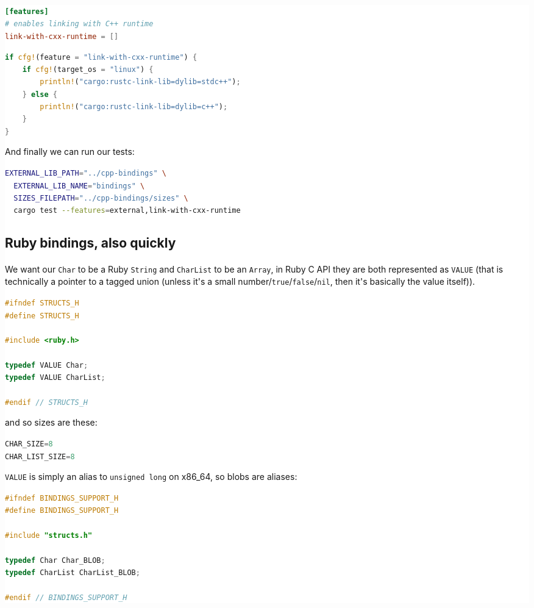 ```toml
[features]
# enables linking with C++ runtime
link-with-cxx-runtime = []
```

```rust
if cfg!(feature = "link-with-cxx-runtime") {
    if cfg!(target_os = "linux") {
        println!("cargo:rustc-link-lib=dylib=stdc++");
    } else {
        println!("cargo:rustc-link-lib=dylib=c++");
    }
}
```

And finally we can run our tests:

```sh
EXTERNAL_LIB_PATH="../cpp-bindings" \
  EXTERNAL_LIB_NAME="bindings" \
  SIZES_FILEPATH="../cpp-bindings/sizes" \
  cargo test --features=external,link-with-cxx-runtime
```

## Ruby bindings, also quickly

We want our `Char` to be a Ruby `String` and `CharList` to be an `Array`, in Ruby C API they are both represented as `VALUE` (that is technically a pointer to a tagged union (unless it's a small number/`true`/`false`/`nil`, then it's basically the value itself)).

```c
#ifndef STRUCTS_H
#define STRUCTS_H

#include <ruby.h>

typedef VALUE Char;
typedef VALUE CharList;

#endif // STRUCTS_H
```

and so sizes are these:

```c
CHAR_SIZE=8
CHAR_LIST_SIZE=8
```

`VALUE` is simply an alias to `unsigned long` on x86_64, so blobs are aliases:

```c
#ifndef BINDINGS_SUPPORT_H
#define BINDINGS_SUPPORT_H

#include "structs.h"

typedef Char Char_BLOB;
typedef CharList CharList_BLOB;

#endif // BINDINGS_SUPPORT_H
```
